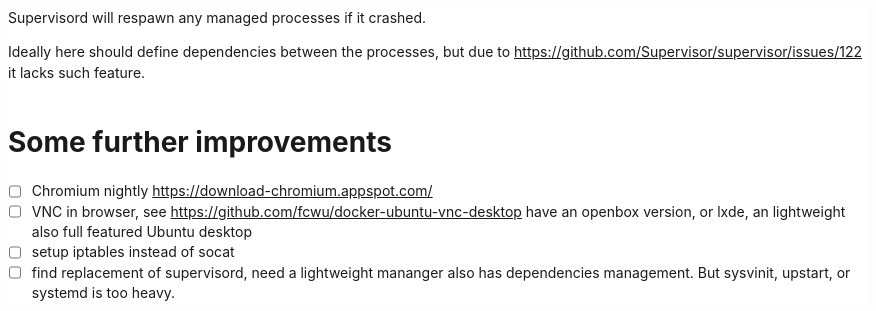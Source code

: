 Supervisord will respawn any managed processes if it crashed.

Ideally here should define dependencies between the processes, but due to
https://github.com/Supervisor/supervisor/issues/122 it lacks such feature.

# Some further improvements

- [ ] Chromium nightly https://download-chromium.appspot.com/
- [ ] VNC in browser, see https://github.com/fcwu/docker-ubuntu-vnc-desktop
      have an openbox version, or lxde, an lightweight also full featured
      Ubuntu desktop
- [ ] setup iptables instead of socat
- [ ] find replacement of supervisord, need a lightweight mananger also has
      dependencies management. But sysvinit, upstart, or systemd is too heavy.
